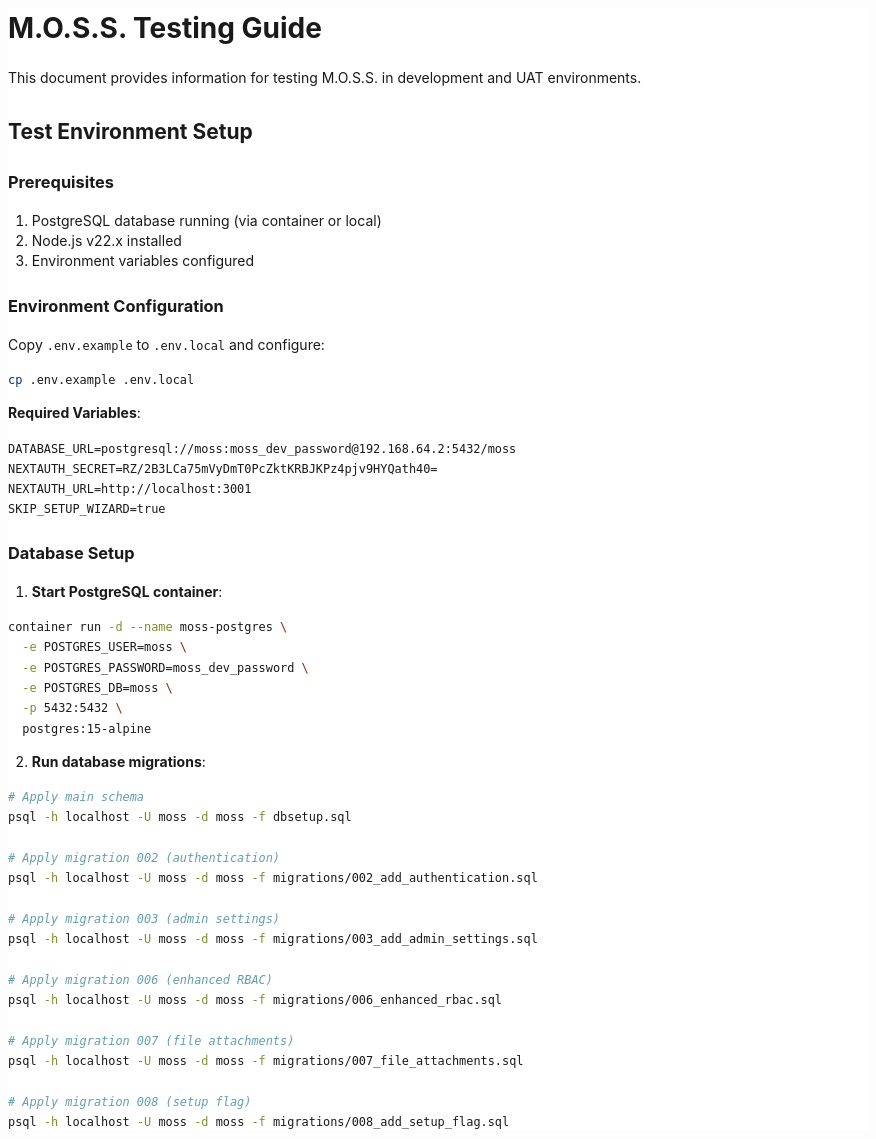 # M.O.S.S. Testing Guide

This document provides information for testing M.O.S.S. in development and UAT environments.

## Test Environment Setup

### Prerequisites

1. PostgreSQL database running (via container or local)
2. Node.js v22.x installed
3. Environment variables configured

### Environment Configuration

Copy `.env.example` to `.env.local` and configure:

```bash
cp .env.example .env.local
```

**Required Variables**:
```env
DATABASE_URL=postgresql://moss:moss_dev_password@192.168.64.2:5432/moss
NEXTAUTH_SECRET=RZ/2B3LCa75mVyDmT0PcZktKRBJKPz4pjv9HYQath40=
NEXTAUTH_URL=http://localhost:3001
SKIP_SETUP_WIZARD=true
```

### Database Setup

1. **Start PostgreSQL container**:
```bash
container run -d --name moss-postgres \
  -e POSTGRES_USER=moss \
  -e POSTGRES_PASSWORD=moss_dev_password \
  -e POSTGRES_DB=moss \
  -p 5432:5432 \
  postgres:15-alpine
```

2. **Run database migrations**:
```bash
# Apply main schema
psql -h localhost -U moss -d moss -f dbsetup.sql

# Apply migration 002 (authentication)
psql -h localhost -U moss -d moss -f migrations/002_add_authentication.sql

# Apply migration 003 (admin settings)
psql -h localhost -U moss -d moss -f migrations/003_add_admin_settings.sql

# Apply migration 006 (enhanced RBAC)
psql -h localhost -U moss -d moss -f migrations/006_enhanced_rbac.sql

# Apply migration 007 (file attachments)
psql -h localhost -U moss -d moss -f migrations/007_file_attachments.sql

# Apply migration 008 (setup flag)
psql -h localhost -U moss -d moss -f migrations/008_add_setup_flag.sql
```
